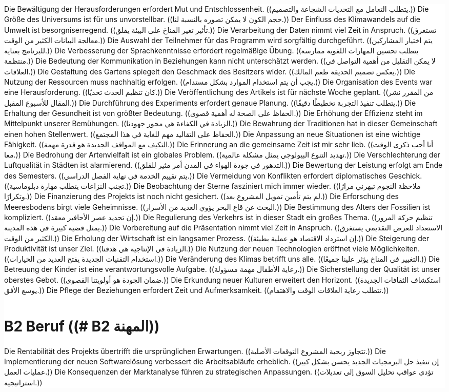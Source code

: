 Die Bewältigung der Herausforderungen erfordert Mut und Entschlossenheit. ((يتطلب التعامل مع التحديات الشجاعة والتصميم.))
Die Größe des Universums ist für uns unvorstellbar. ((حجم الكون لا يمكن تصوره بالنسبة لنا.))
Der Einfluss des Klimawandels auf die Umwelt ist besorgniserregend. ((تأثير تغير المناخ على البيئة يقلق.))
Die Verarbeitung der Daten nimmt viel Zeit in Anspruch. ((تستغرق معالجة البيانات الكثير من الوقت.))
Die Auswahl der Teilnehmer für das Programm wird sorgfältig durchgeführt. ((يتم اختيار المشاركين للبرنامج بعناية.))
Die Verbesserung der Sprachkenntnisse erfordert regelmäßige Übung. ((يتطلب تحسين المهارات اللغوية ممارسة منتظمة.))
Die Bedeutung der Kommunikation in Beziehungen kann nicht unterschätzt werden. ((لا يمكن التقليل من أهمية التواصل في العلاقات.))
Die Gestaltung des Gartens spiegelt den Geschmack des Besitzers wider. ((يعكس تصميم الحديقة طعم المالك.))
Die Nutzung der Ressourcen muss nachhaltig erfolgen. ((يجب أن يتم استخدام الموارد بشكل مستدام.))
Die Organisation des Events war eine Herausforderung. ((كان تنظيم الحدث تحديًا.))
Die Veröffentlichung des Artikels ist für nächste Woche geplant. ((من المقرر نشر المقال للأسبوع المقبل.))
Die Durchführung des Experiments erfordert genaue Planung. ((يتطلب تنفيذ التجربة تخطيطًا دقيقًا.))
Die Erhaltung der Gesundheit ist von größter Bedeutung. ((الحفاظ على الصحة له أهمية قصوى.))
Die Erhöhung der Effizienz steht im Mittelpunkt unserer Bemühungen. ((الزيادة في الكفاءة هي محور جهودنا.))
Die Bewahrung der Traditionen hat in dieser Gemeinschaft einen hohen Stellenwert. ((الحفاظ على التقاليد مهم للغاية في هذا المجتمع.))
Die Anpassung an neue Situationen ist eine wichtige Fähigkeit. ((التكيف مع المواقف الجديدة هو قدرة مهمة.))
Die Erinnerung an die gemeinsame Zeit ist mir sehr lieb. ((أنا أحب ذكرى الوقت معا.))
Die Bedrohung der Artenvielfalt ist ein globales Problem. ((تهديد التنوع البيولوجي يمثل مشكلة عالمية.))
Die Verschlechterung der Luftqualität in Städten ist alarmierend. ((التدهور في جودة الهواء في المدن أمر مثير للقلق.))
Die Bewertung der Leistung erfolgt am Ende des Semesters. ((يتم تقييم الخدمة في نهاية الفصل الدراسي.))
Die Vermeidung von Konflikten erfordert diplomatisches Geschick. ((تجنب النزاعات يتطلب مهارة دبلوماسية.))
Die Beobachtung der Sterne fasziniert mich immer wieder. ((ملاحظة النجوم تبهرني مرارًا وتكرارًا.))
Die Finanzierung des Projekts ist noch nicht gesichert. ((لم يتم تأمين تمويل المشروع بعد.))
Die Erforschung des Meeresbodens birgt viele Geheimnisse. ((البحث عن قاع البحر يؤوي العديد من الأسرار.))
Die Bestimmung des Alters der Fossilien ist kompliziert. ((إن تحديد عصر الأحافير معقد.))
Die Regulierung des Verkehrs ist in dieser Stadt ein großes Thema. ((تنظيم حركة المرور يمثل قضية كبيرة في هذه المدينة.))
Die Vorbereitung auf die Präsentation nimmt viel Zeit in Anspruch. ((الاستعداد للعرض التقديمي يستغرق الكثير من الوقت.))
Die Erholung der Wirtschaft ist ein langsamer Prozess. ((إن استرداد الاقتصاد هو عملية بطيئة.))
Die Steigerung der Produktivität ist unser Ziel. ((الزيادة في الإنتاجية هي هدفنا.))
Die Nutzung der neuen Technologien eröffnet viele Möglichkeiten. ((استخدام التقنيات الجديدة يفتح العديد من الخيارات.))
Die Veränderung des Klimas betrifft uns alle. ((التغيير في المناخ يؤثر علينا جميعًا.))
Die Betreuung der Kinder ist eine verantwortungsvolle Aufgabe. ((رعاية الأطفال مهمة مسؤولة.))
Die Sicherstellung der Qualität ist unser oberstes Gebot. ((ضمان الجودة هو أولويتنا القصوى.))
Die Erkundung neuer Kulturen erweitert den Horizont. ((استكشاف الثقافات الجديدة يوسع الأفق.))
Die Pflege der Beziehungen erfordert Zeit und Aufmerksamkeit. ((تتطلب رعاية العلاقات الوقت والاهتمام.))
# B2 Beruf ((# B2 المهنة))
Die Rentabilität des Projekts übertrifft die ursprünglichen Erwartungen. ((تتجاوز ربحية المشروع التوقعات الأصلية.))
Die Implementierung der neuen Softwarelösung verbessert die Arbeitsabläufe erheblich. ((إن تنفيذ حل البرمجيات الجديد يحسن بشكل كبير عمليات العمل.))
Die Konsequenzen der Marktanalyse führen zu strategischen Anpassungen. ((تؤدي عواقب تحليل السوق إلى تعديلات استراتيجية.))
